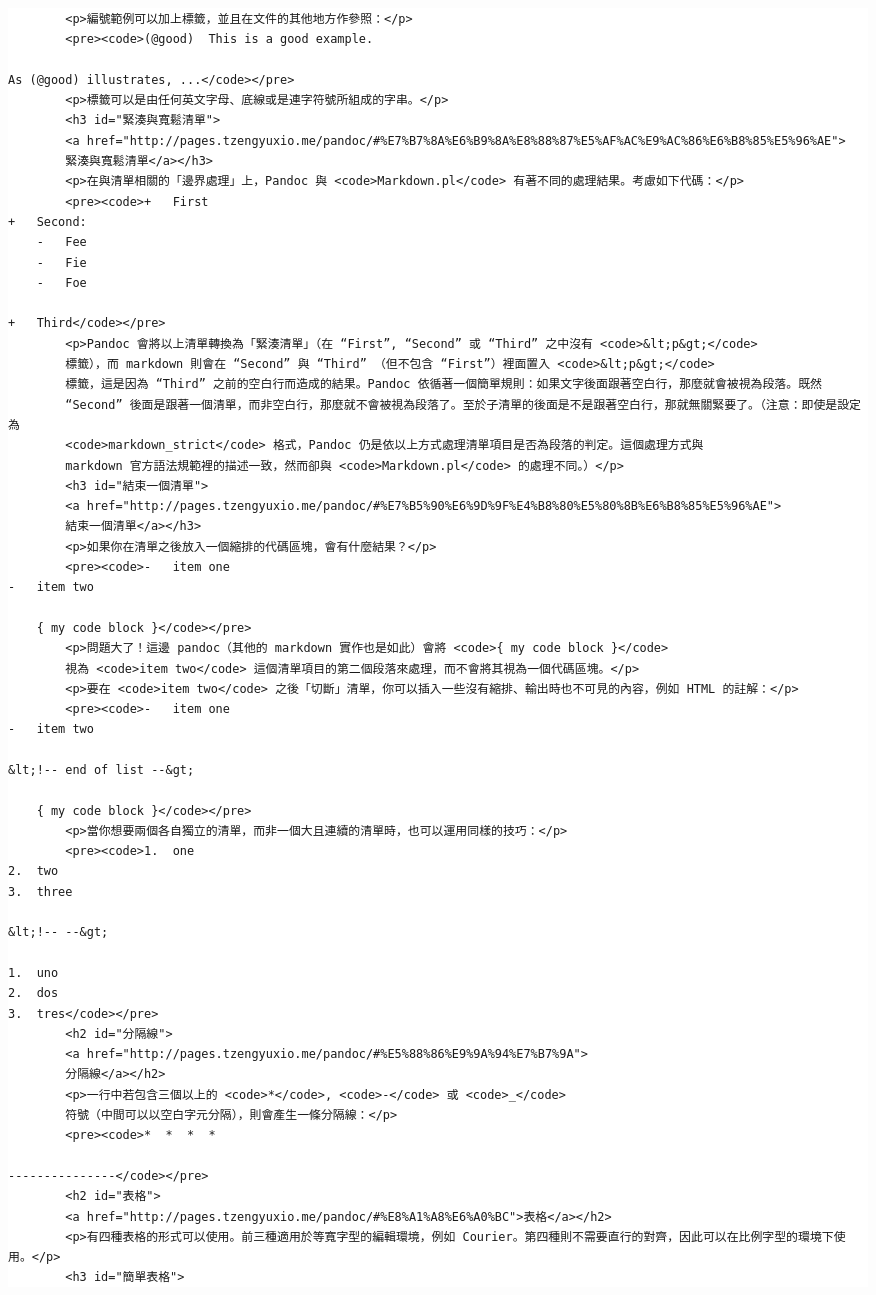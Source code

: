 ~~~~~~~~~~
		<p>編號範例可以加上標籤，並且在文件的其他地方作參照：</p>
		<pre><code>(@good)  This is a good example.

As (@good) illustrates, ...</code></pre>
		<p>標籤可以是由任何英文字母、底線或是連字符號所組成的字串。</p>
		<h3 id="緊湊與寬鬆清單">
		<a href="http://pages.tzengyuxio.me/pandoc/#%E7%B7%8A%E6%B9%8A%E8%88%87%E5%AF%AC%E9%AC%86%E6%B8%85%E5%96%AE">
		緊湊與寬鬆清單</a></h3>
		<p>在與清單相關的「邊界處理」上，Pandoc 與 <code>Markdown.pl</code> 有著不同的處理結果。考慮如下代碼：</p>
		<pre><code>+   First
+   Second:
    -   Fee
    -   Fie
    -   Foe

+   Third</code></pre>
		<p>Pandoc 會將以上清單轉換為「緊湊清單」（在 “First”, “Second” 或 “Third” 之中沒有 <code>&lt;p&gt;</code> 
		標籤），而 markdown 則會在 “Second” 與 “Third” （但不包含 “First”）裡面置入 <code>&lt;p&gt;</code> 
		標籤，這是因為 “Third” 之前的空白行而造成的結果。Pandoc 依循著一個簡單規則：如果文字後面跟著空白行，那麼就會被視為段落。既然 
		“Second” 後面是跟著一個清單，而非空白行，那麼就不會被視為段落了。至於子清單的後面是不是跟著空白行，那就無關緊要了。（注意：即使是設定為 
		<code>markdown_strict</code> 格式，Pandoc 仍是依以上方式處理清單項目是否為段落的判定。這個處理方式與 
		markdown 官方語法規範裡的描述一致，然而卻與 <code>Markdown.pl</code> 的處理不同。）</p>
		<h3 id="結束一個清單">
		<a href="http://pages.tzengyuxio.me/pandoc/#%E7%B5%90%E6%9D%9F%E4%B8%80%E5%80%8B%E6%B8%85%E5%96%AE">
		結束一個清單</a></h3>
		<p>如果你在清單之後放入一個縮排的代碼區塊，會有什麼結果？</p>
		<pre><code>-   item one
-   item two

    { my code block }</code></pre>
		<p>問題大了！這邊 pandoc（其他的 markdown 實作也是如此）會將 <code>{ my code block }</code> 
		視為 <code>item two</code> 這個清單項目的第二個段落來處理，而不會將其視為一個代碼區塊。</p>
		<p>要在 <code>item two</code> 之後「切斷」清單，你可以插入一些沒有縮排、輸出時也不可見的內容，例如 HTML 的註解：</p>
		<pre><code>-   item one
-   item two

&lt;!-- end of list --&gt;

    { my code block }</code></pre>
		<p>當你想要兩個各自獨立的清單，而非一個大且連續的清單時，也可以運用同樣的技巧：</p>
		<pre><code>1.  one
2.  two
3.  three

&lt;!-- --&gt;

1.  uno
2.  dos
3.  tres</code></pre>
		<h2 id="分隔線">
		<a href="http://pages.tzengyuxio.me/pandoc/#%E5%88%86%E9%9A%94%E7%B7%9A">
		分隔線</a></h2>
		<p>一行中若包含三個以上的 <code>*</code>, <code>-</code> 或 <code>_</code> 
		符號（中間可以以空白字元分隔），則會產生一條分隔線：</p>
		<pre><code>*  *  *  *

---------------</code></pre>
		<h2 id="表格">
		<a href="http://pages.tzengyuxio.me/pandoc/#%E8%A1%A8%E6%A0%BC">表格</a></h2>
		<p>有四種表格的形式可以使用。前三種適用於等寬字型的編輯環境，例如 Courier。第四種則不需要直行的對齊，因此可以在比例字型的環境下使用。</p>
		<h3 id="簡單表格">
~~~~~~~~~~